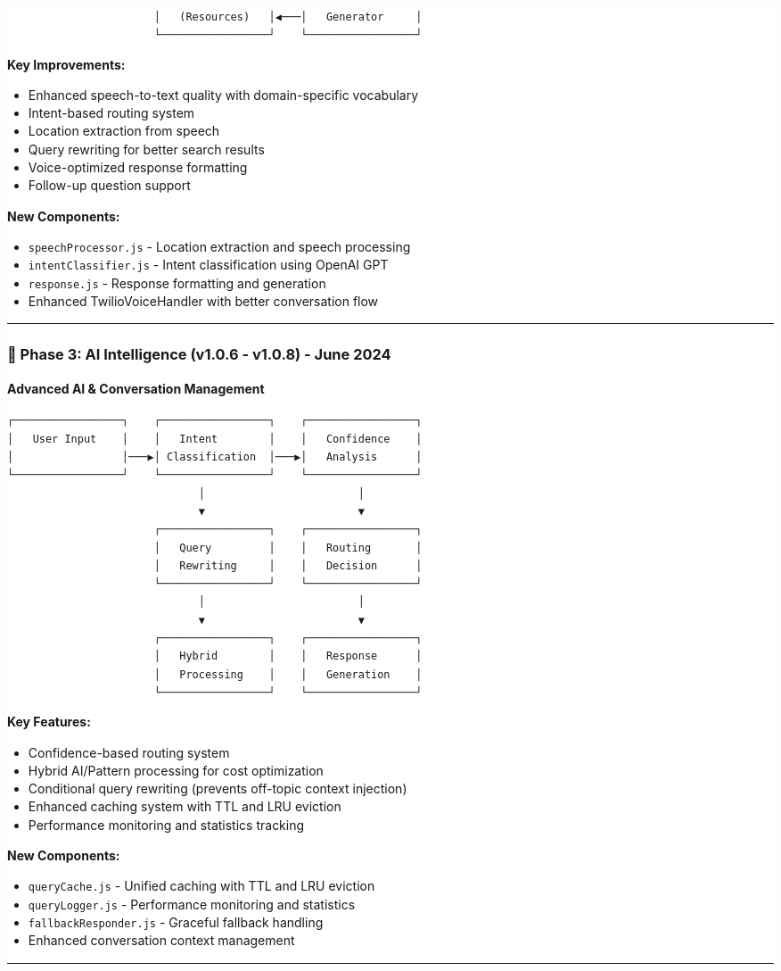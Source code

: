 ```
                       │   (Resources)   │◀───│   Generator     │
                       └─────────────────┘    └─────────────────┘
```

**Key Improvements:**
- Enhanced speech-to-text quality with domain-specific vocabulary
- Intent-based routing system
- Location extraction from speech
- Query rewriting for better search results
- Voice-optimized response formatting
- Follow-up question support

**New Components:**
- `speechProcessor.js` - Location extraction and speech processing
- `intentClassifier.js` - Intent classification using OpenAI GPT
- `response.js` - Response formatting and generation
- Enhanced TwilioVoiceHandler with better conversation flow

---

### 🧠 Phase 3: AI Intelligence (v1.0.6 - v1.0.8) - June 2024
**Advanced AI & Conversation Management**

```
┌─────────────────┐    ┌─────────────────┐    ┌─────────────────┐
│   User Input    │    │   Intent        │    │   Confidence    │
│                 │───▶│ Classification  │───▶│   Analysis      │
└─────────────────┘    └─────────────────┘    └─────────────────┘
                              │                        │
                              ▼                        ▼
                       ┌─────────────────┐    ┌─────────────────┐
                       │   Query         │    │   Routing       │
                       │   Rewriting     │    │   Decision      │
                       └─────────────────┘    └─────────────────┘
                              │                        │
                              ▼                        ▼
                       ┌─────────────────┐    ┌─────────────────┐
                       │   Hybrid        │    │   Response      │
                       │   Processing    │    │   Generation    │
                       └─────────────────┘    └─────────────────┘
```

**Key Features:**
- Confidence-based routing system
- Hybrid AI/Pattern processing for cost optimization
- Conditional query rewriting (prevents off-topic context injection)
- Enhanced caching system with TTL and LRU eviction
- Performance monitoring and statistics tracking

**New Components:**
- `queryCache.js` - Unified caching with TTL and LRU eviction
- `queryLogger.js` - Performance monitoring and statistics
- `fallbackResponder.js` - Graceful fallback handling
- Enhanced conversation context management

---